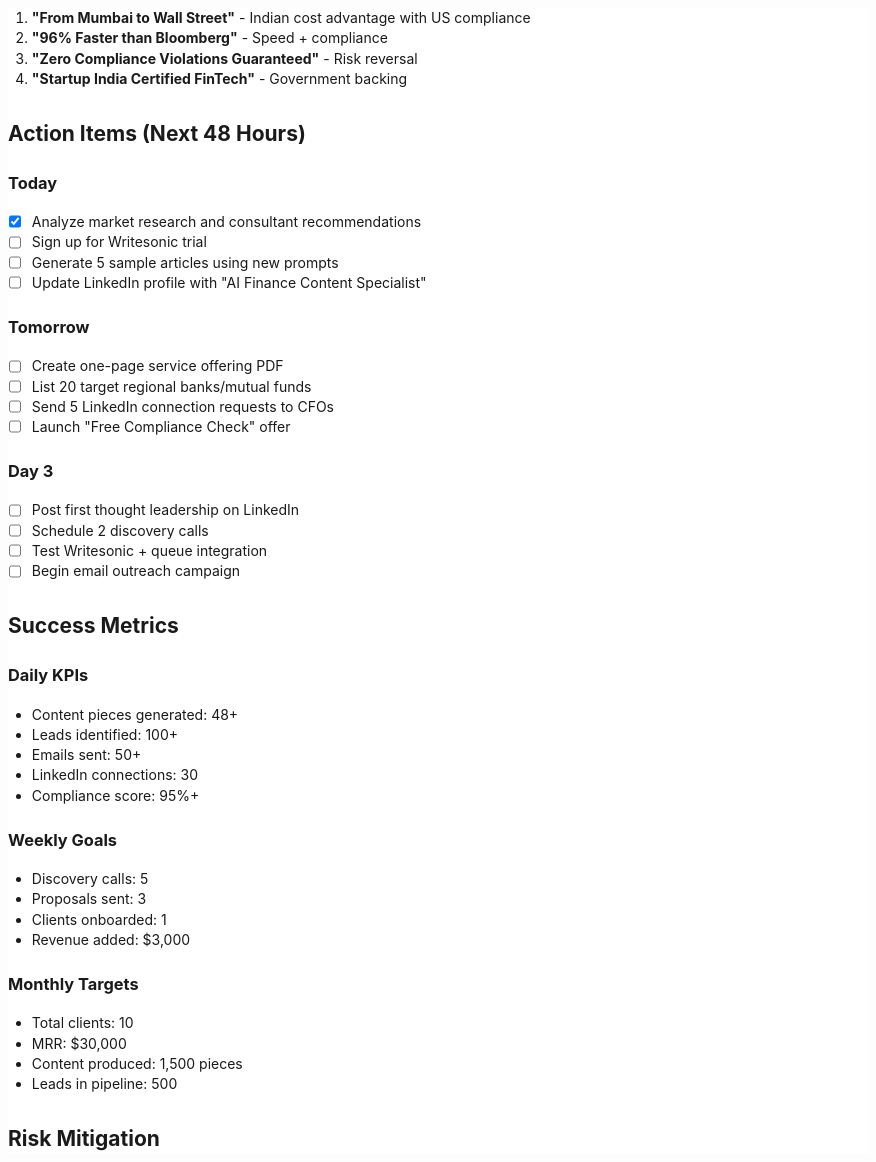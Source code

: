 1. **"From Mumbai to Wall Street"** - Indian cost advantage with US compliance
2. **"96% Faster than Bloomberg"** - Speed + compliance
3. **"Zero Compliance Violations Guaranteed"** - Risk reversal
4. **"Startup India Certified FinTech"** - Government backing

## Action Items (Next 48 Hours)

### Today
- [x] Analyze market research and consultant recommendations
- [ ] Sign up for Writesonic trial
- [ ] Generate 5 sample articles using new prompts
- [ ] Update LinkedIn profile with "AI Finance Content Specialist"

### Tomorrow
- [ ] Create one-page service offering PDF
- [ ] List 20 target regional banks/mutual funds
- [ ] Send 5 LinkedIn connection requests to CFOs
- [ ] Launch "Free Compliance Check" offer

### Day 3
- [ ] Post first thought leadership on LinkedIn
- [ ] Schedule 2 discovery calls
- [ ] Test Writesonic + queue integration
- [ ] Begin email outreach campaign

## Success Metrics

### Daily KPIs
- Content pieces generated: 48+
- Leads identified: 100+
- Emails sent: 50+
- LinkedIn connections: 30
- Compliance score: 95%+

### Weekly Goals
- Discovery calls: 5
- Proposals sent: 3
- Clients onboarded: 1
- Revenue added: $3,000

### Monthly Targets
- Total clients: 10
- MRR: $30,000
- Content produced: 1,500 pieces
- Leads in pipeline: 500

## Risk Mitigation
